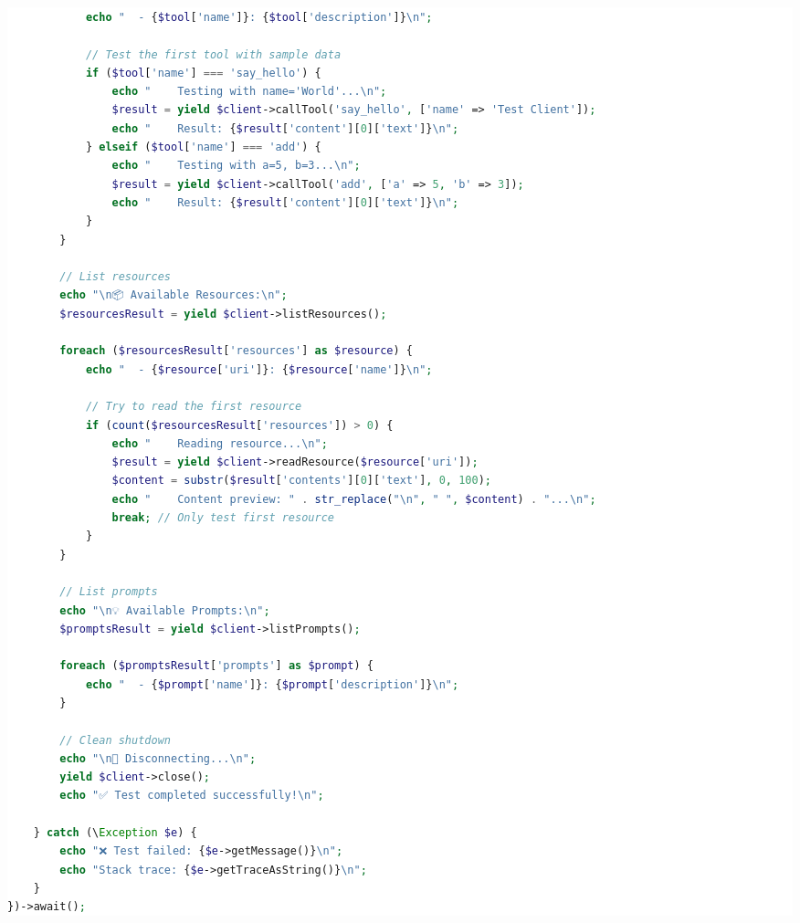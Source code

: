 ```php
            echo "  - {$tool['name']}: {$tool['description']}\n";

            // Test the first tool with sample data
            if ($tool['name'] === 'say_hello') {
                echo "    Testing with name='World'...\n";
                $result = yield $client->callTool('say_hello', ['name' => 'Test Client']);
                echo "    Result: {$result['content'][0]['text']}\n";
            } elseif ($tool['name'] === 'add') {
                echo "    Testing with a=5, b=3...\n";
                $result = yield $client->callTool('add', ['a' => 5, 'b' => 3]);
                echo "    Result: {$result['content'][0]['text']}\n";
            }
        }

        // List resources
        echo "\n📦 Available Resources:\n";
        $resourcesResult = yield $client->listResources();

        foreach ($resourcesResult['resources'] as $resource) {
            echo "  - {$resource['uri']}: {$resource['name']}\n";

            // Try to read the first resource
            if (count($resourcesResult['resources']) > 0) {
                echo "    Reading resource...\n";
                $result = yield $client->readResource($resource['uri']);
                $content = substr($result['contents'][0]['text'], 0, 100);
                echo "    Content preview: " . str_replace("\n", " ", $content) . "...\n";
                break; // Only test first resource
            }
        }

        // List prompts
        echo "\n💡 Available Prompts:\n";
        $promptsResult = yield $client->listPrompts();

        foreach ($promptsResult['prompts'] as $prompt) {
            echo "  - {$prompt['name']}: {$prompt['description']}\n";
        }

        // Clean shutdown
        echo "\n🔌 Disconnecting...\n";
        yield $client->close();
        echo "✅ Test completed successfully!\n";

    } catch (\Exception $e) {
        echo "❌ Test failed: {$e->getMessage()}\n";
        echo "Stack trace: {$e->getTraceAsString()}\n";
    }
})->await();
```
